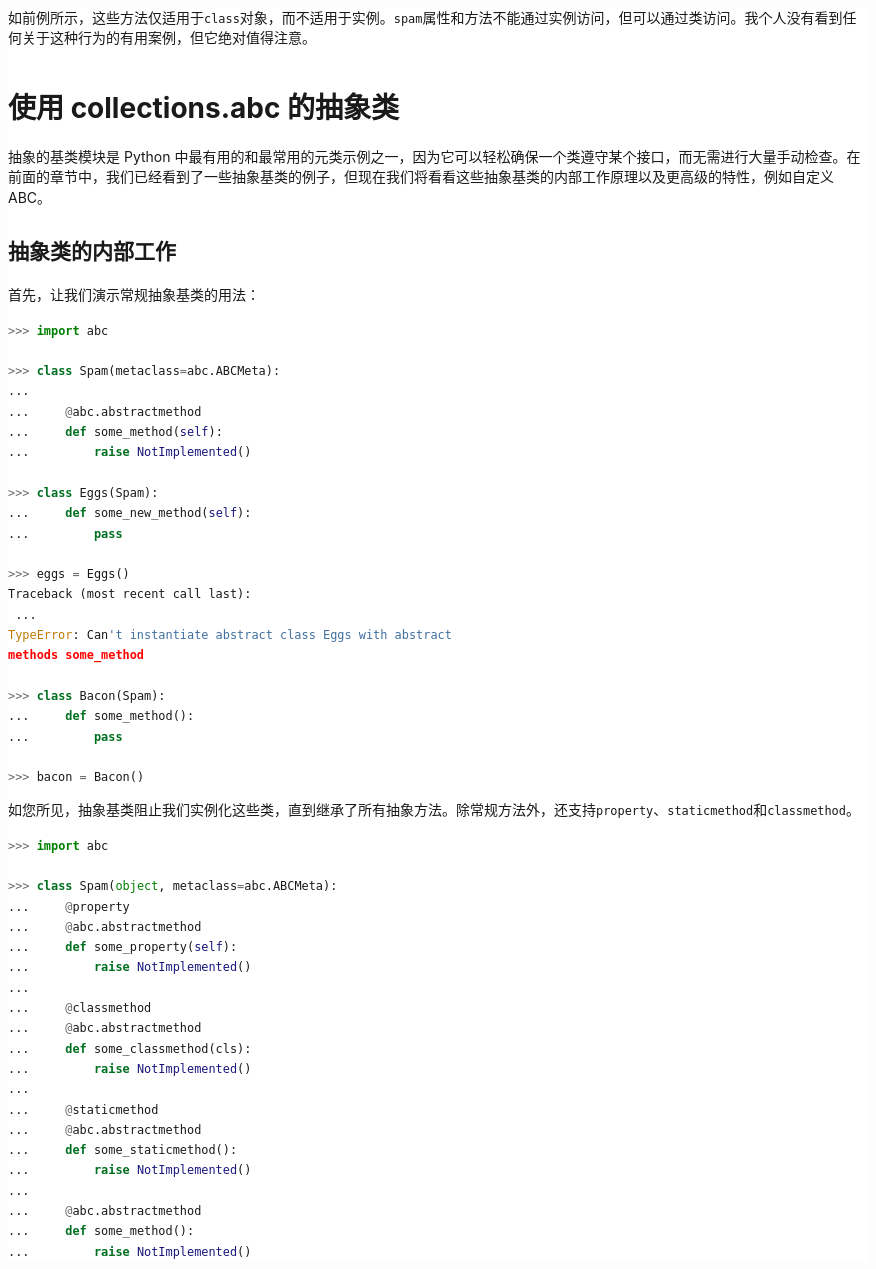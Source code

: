 如前例所示，这些方法仅适用于`class`对象，而不适用于实例。`spam`属性和方法不能通过实例访问，但可以通过类访问。我个人没有看到任何关于这种行为的有用案例，但它绝对值得注意。

# 使用 collections.abc 的抽象类

抽象的基类模块是 Python 中最有用的和最常用的元类示例之一，因为它可以轻松确保一个类遵守某个接口，而无需进行大量手动检查。在前面的章节中，我们已经看到了一些抽象基类的例子，但现在我们将看看这些抽象基类的内部工作原理以及更高级的特性，例如自定义 ABC。

## 抽象类的内部工作

首先，让我们演示常规抽象基类的用法：

```py
>>> import abc

>>> class Spam(metaclass=abc.ABCMeta):
...
...     @abc.abstractmethod
...     def some_method(self):
...         raise NotImplemented()

>>> class Eggs(Spam):
...     def some_new_method(self):
...         pass

>>> eggs = Eggs()
Traceback (most recent call last):
 ...
TypeError: Can't instantiate abstract class Eggs with abstract
methods some_method

>>> class Bacon(Spam):
...     def some_method():
...         pass

>>> bacon = Bacon()

```

如您所见，抽象基类阻止我们实例化这些类，直到继承了所有抽象方法。除常规方法外，还支持`property`、`staticmethod`和`classmethod`。

```py
>>> import abc

>>> class Spam(object, metaclass=abc.ABCMeta):
...     @property
...     @abc.abstractmethod
...     def some_property(self):
...         raise NotImplemented()
...
...     @classmethod
...     @abc.abstractmethod
...     def some_classmethod(cls):
...         raise NotImplemented()
...
...     @staticmethod
...     @abc.abstractmethod
...     def some_staticmethod():
...         raise NotImplemented()
...
...     @abc.abstractmethod
...     def some_method():
...         raise NotImplemented()

```
